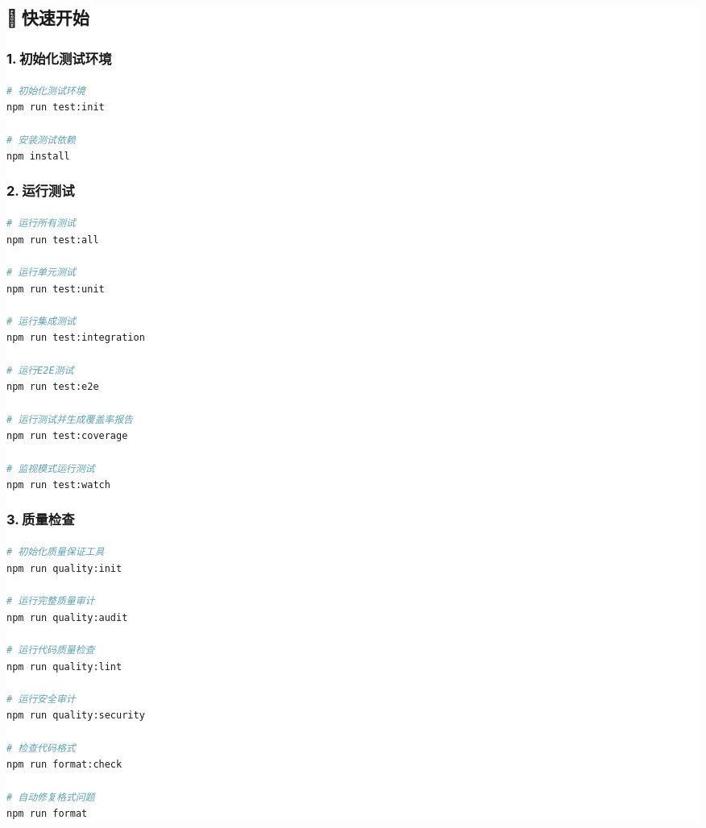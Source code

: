 ## 🚀 快速开始

### 1. 初始化测试环境

```bash
# 初始化测试环境
npm run test:init

# 安装测试依赖
npm install
```

### 2. 运行测试

```bash
# 运行所有测试
npm run test:all

# 运行单元测试
npm run test:unit

# 运行集成测试
npm run test:integration

# 运行E2E测试
npm run test:e2e

# 运行测试并生成覆盖率报告
npm run test:coverage

# 监视模式运行测试
npm run test:watch
```

### 3. 质量检查

```bash
# 初始化质量保证工具
npm run quality:init

# 运行完整质量审计
npm run quality:audit

# 运行代码质量检查
npm run quality:lint

# 运行安全审计
npm run quality:security

# 检查代码格式
npm run format:check

# 自动修复格式问题
npm run format
```
